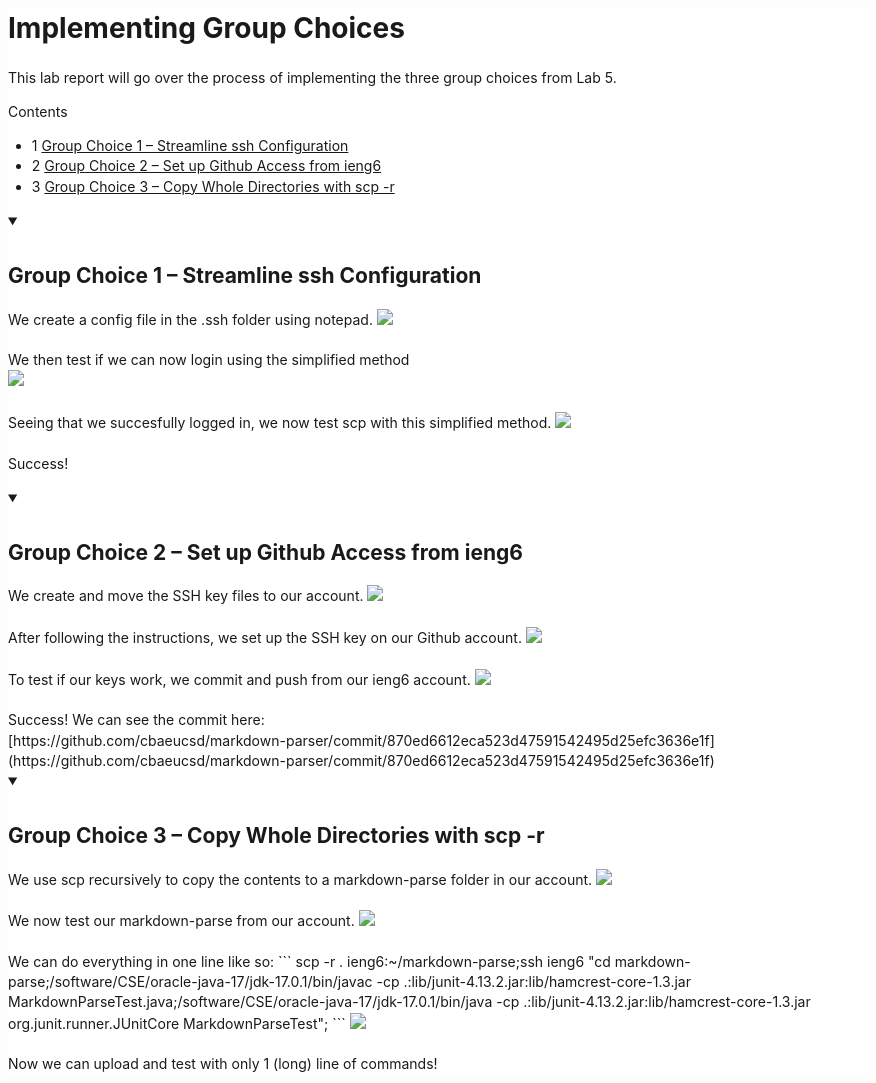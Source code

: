 <h1>Implementing Group Choices</h1>
This lab report will go over the process of implementing the three group choices from Lab 5. <br>
<div id="toc_container">
<p class="toc_title">Contents</p>
<ul class="toc_list">
<li>1 <a href="#GC_1">Group Choice 1 – Streamline ssh Configuration</a></li>
<li>2 <a href="#GC_2">Group Choice 2 – Set up Github Access from ieng6</a></li>
<li>3 <a href="#GC_3">Group Choice 3 – Copy Whole Directories with scp -r
</a></li>
     
</ul>
</div>

<details open markdown="1">
<summary><h2 id="GC_1">Group Choice 1 – Streamline ssh Configuration</h2></summary>

We create a config file in the .ssh folder using notepad.
<img src="{{ site.baseurl}}/docs/assets/images/lab-report-3/creating_config.png" width="800"> <br><br>
We then test if we can now login using the simplified method<br>
<img src="{{ site.baseurl}}/docs/assets/images/lab-report-3/login.png" width="800"><br><br>
Seeing that we succesfully logged in, we now test scp with this simplified method.
<img src="{{ site.baseurl}}/docs/assets/images/lab-report-3/scp.png" width="800"><br><br>
Success!
</details>

<details open markdown="1">
<summary><h2 id="GC_2">Group Choice 2 – Set up Github Access from ieng6</h2></summary>
We create and move the SSH key files to our account.
<img src="{{ site.baseurl}}/docs/assets/images/lab-report-3/rsa_location.png" width="800"> <br><br>
After following the instructions, we set up the SSH key on our Github account.
<img src="{{ site.baseurl}}/docs/assets/images/lab-report-3/rsa_github.png" width="800"> <br><br>
To test if our keys work, we commit and push from our ieng6 account.
<img src="{{ site.baseurl}}/docs/assets/images/lab-report-3/gitcommit.png" width="800"> <br><br>
Success! We can see the commit here:<br>
[https://github.com/cbaeucsd/markdown-parser/commit/870ed6612eca523d47591542495d25efc3636e1f](https://github.com/cbaeucsd/markdown-parser/commit/870ed6612eca523d47591542495d25efc3636e1f)
</details>

<details open markdown="1">
  <summary><h2 id="GC_3">Group Choice 3 – Copy Whole Directories with scp -r</h2></summary>
  We use scp recursively to copy the contents to a markdown-parse folder in our account.
  <img src="{{ site.baseurl}}/docs/assets/images/lab-report-3/recursivescp.png" width="800"> <br><br>
  We now test our markdown-parse from our account.
  <img src="{{ site.baseurl}}/docs/assets/images/lab-report-3/runningtests.png" width="800"> <br><br>
  We can do everything in one line like so:
  ```
  scp -r . ieng6:~/markdown-parse;ssh ieng6 "cd markdown-parse;/software/CSE/oracle-java-17/jdk-17.0.1/bin/javac -cp .:lib/junit-4.13.2.jar:lib/hamcrest-core-1.3.jar MarkdownParseTest.java;/software/CSE/oracle-java-17/jdk-17.0.1/bin/java -cp .:lib/junit-4.13.2.jar:lib/hamcrest-core-1.3.jar org.junit.runner.JUnitCore MarkdownParseTest";
  ```
  <img src="{{ site.baseurl}}/docs/assets/images/lab-report-3/runall.png" width="800"> <br><br>
  Now we can upload and test with only 1 (long) line of commands!
</details>

<script src="{{ site.baseurl}}/js/autoopendetails.js"></script>
